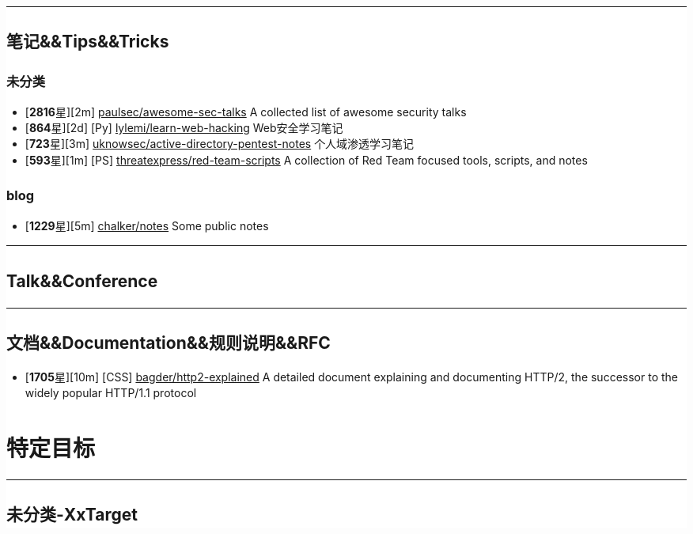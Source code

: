 
***


## <a id="8088e46fc533286d88b945f1d472bf57"></a>笔记&&Tips&&Tricks


### <a id="f57ccaab4279b60c17a03f90d96b815c"></a>未分类


- [**2816**星][2m] [paulsec/awesome-sec-talks](https://github.com/paulsec/awesome-sec-talks) A collected list of awesome security talks
- [**864**星][2d] [Py] [lylemi/learn-web-hacking](https://github.com/lylemi/learn-web-hacking) Web安全学习笔记
- [**723**星][3m] [uknowsec/active-directory-pentest-notes](https://github.com/uknowsec/active-directory-pentest-notes) 个人域渗透学习笔记
- [**593**星][1m] [PS] [threatexpress/red-team-scripts](https://github.com/threatexpress/red-team-scripts) A collection of Red Team focused tools, scripts, and notes


### <a id="0476f6b97e87176da0a0d7328f8747e7"></a>blog


- [**1229**星][5m] [chalker/notes](https://github.com/chalker/notes) Some public notes




***


## <a id="df8ec4a66ef5027bbcc591c94f8de1e5"></a>Talk&&Conference 




***


## <a id="4be58a3a00f83975b0321425db3b9b68"></a>文档&&Documentation&&规则说明&&RFC


- [**1705**星][10m] [CSS] [bagder/http2-explained](https://github.com/bagder/http2-explained) A detailed document explaining and documenting HTTP/2, the successor to the widely popular HTTP/1.1 protocol


# <a id="7e840ca27f1ff222fd25bc61a79b07ba"></a>特定目标


***


## <a id="eb2d1ffb231cee014ed24d59ca987da2"></a>未分类-XxTarget

